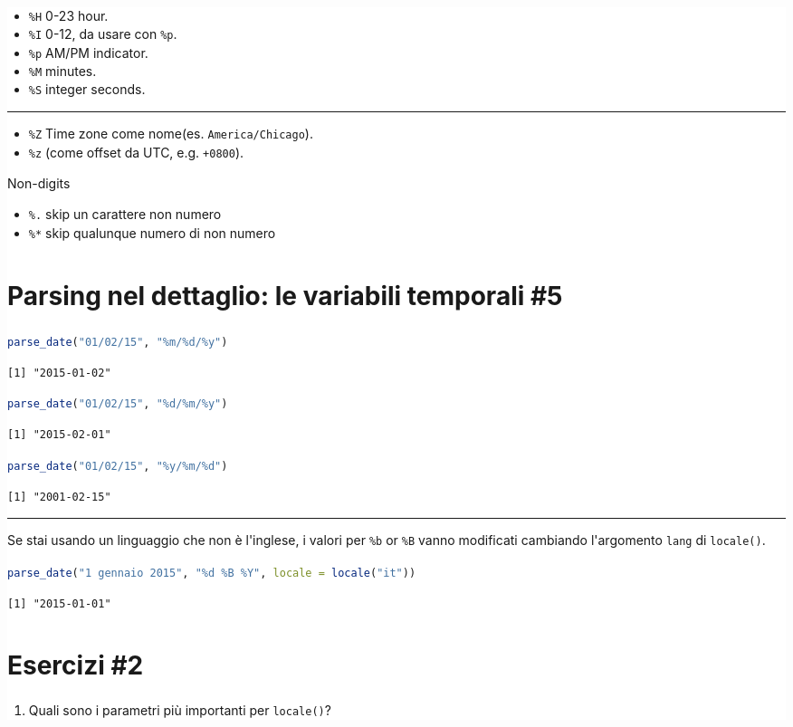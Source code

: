 - `%H` 0-23 hour.
- `%I` 0-12, da usare con `%p`.
- `%p` AM/PM indicator.
- `%M` minutes.
- `%S` integer seconds.

***

- `%Z` Time zone come nome(es. `America/Chicago`).
- `%z` (come offset da UTC, e.g. `+0800`).

Non-digits

- `%.` skip un carattere non numero
- `%*` skip qualunque numero di non numero


Parsing nel dettaglio: le variabili temporali #5
========================================================


```r
parse_date("01/02/15", "%m/%d/%y")
```

```
[1] "2015-01-02"
```

```r
parse_date("01/02/15", "%d/%m/%y")
```

```
[1] "2015-02-01"
```

```r
parse_date("01/02/15", "%y/%m/%d")
```

```
[1] "2001-02-15"
```

***

Se stai usando un linguaggio che non è l'inglese, i valori per `%b` or `%B` vanno modificati cambiando l'argomento `lang` di `locale()`.


```r
parse_date("1 gennaio 2015", "%d %B %Y", locale = locale("it"))
```

```
[1] "2015-01-01"
```

Esercizi #2
========================================================
1.  Quali sono i parametri più importanti per `locale()`?
